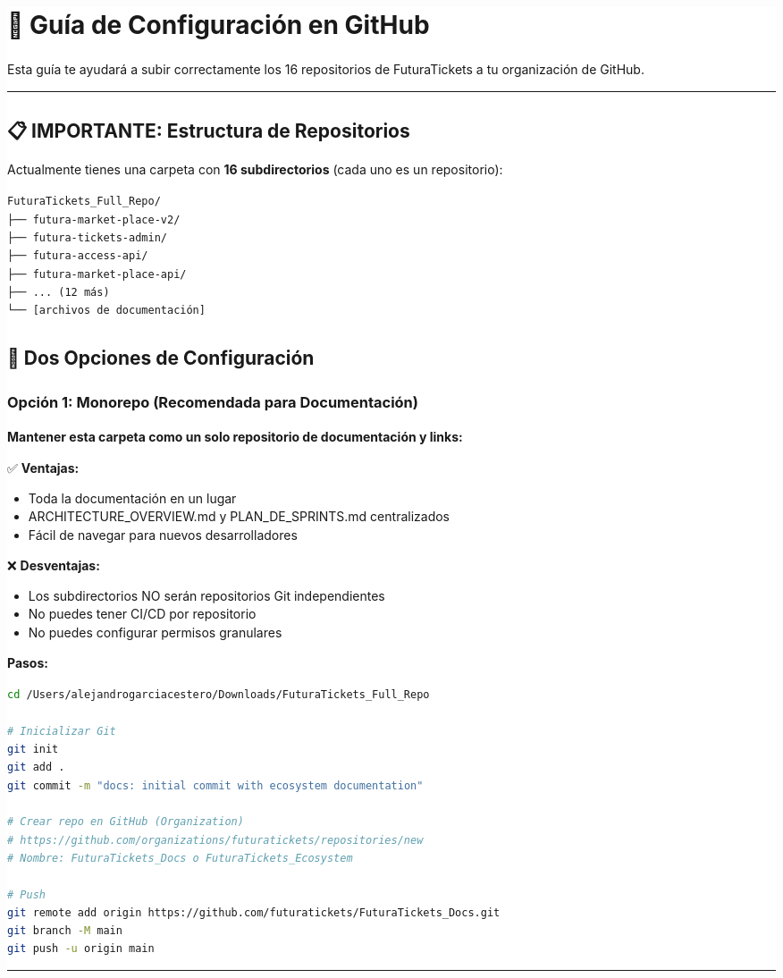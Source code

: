 # 🚀 Guía de Configuración en GitHub

Esta guía te ayudará a subir correctamente los 16 repositorios de FuturaTickets a tu organización de GitHub.

---

## 📋 IMPORTANTE: Estructura de Repositorios

Actualmente tienes una carpeta con **16 subdirectorios** (cada uno es un repositorio):

```
FuturaTickets_Full_Repo/
├── futura-market-place-v2/
├── futura-tickets-admin/
├── futura-access-api/
├── futura-market-place-api/
├── ... (12 más)
└── [archivos de documentación]
```

## 🎯 Dos Opciones de Configuración

### Opción 1: Monorepo (Recomendada para Documentación)

**Mantener esta carpeta como un solo repositorio de documentación y links:**

✅ **Ventajas:**
- Toda la documentación en un lugar
- ARCHITECTURE_OVERVIEW.md y PLAN_DE_SPRINTS.md centralizados
- Fácil de navegar para nuevos desarrolladores

❌ **Desventajas:**
- Los subdirectorios NO serán repositorios Git independientes
- No puedes tener CI/CD por repositorio
- No puedes configurar permisos granulares

**Pasos:**
```bash
cd /Users/alejandrogarciacestero/Downloads/FuturaTickets_Full_Repo

# Inicializar Git
git init
git add .
git commit -m "docs: initial commit with ecosystem documentation"

# Crear repo en GitHub (Organization)
# https://github.com/organizations/futuratickets/repositories/new
# Nombre: FuturaTickets_Docs o FuturaTickets_Ecosystem

# Push
git remote add origin https://github.com/futuratickets/FuturaTickets_Docs.git
git branch -M main
git push -u origin main
```

---